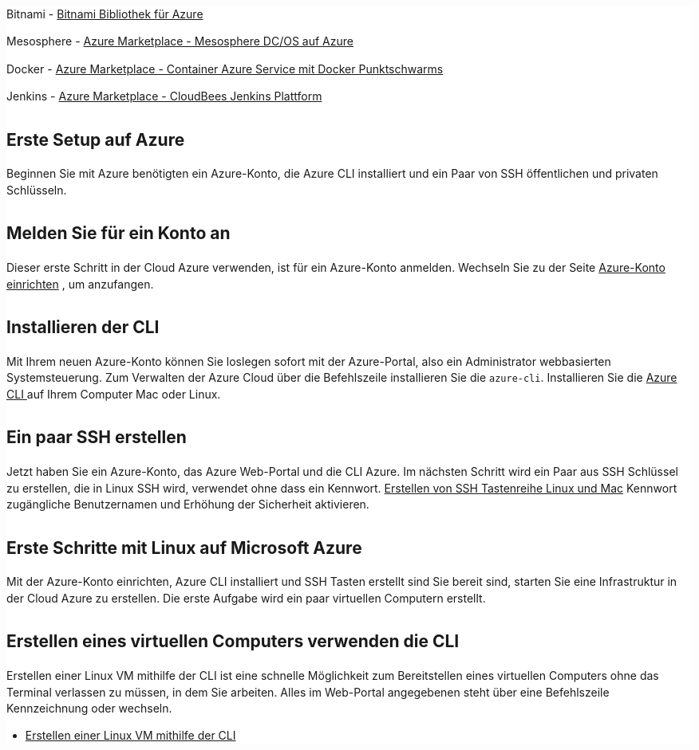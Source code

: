 Bitnami - [Bitnami Bibliothek für Azure](https://azure.bitnami.com/)

Mesosphere - [Azure Marketplace - Mesosphere DC/OS auf Azure](https://azure.microsoft.com/marketplace/partners/mesosphere/dcosdcos/)

Docker - [Azure Marketplace - Container Azure Service mit Docker Punktschwarms](https://azure.microsoft.com/marketplace/partners/microsoft/acsswarms/)

Jenkins - [Azure Marketplace - CloudBees Jenkins Plattform](https://azure.microsoft.com/marketplace/partners/cloudbees/jenkins-platformjenkins-platform/)


## <a name="getting-setup-on-azure"></a>Erste Setup auf Azure
Beginnen Sie mit Azure benötigten ein Azure-Konto, die Azure CLI installiert und ein Paar von SSH öffentlichen und privaten Schlüsseln.

## <a name="sign-up-for-an-account"></a>Melden Sie für ein Konto an
Dieser erste Schritt in der Cloud Azure verwenden, ist für ein Azure-Konto anmelden.  Wechseln Sie zu der Seite [Azure-Konto einrichten](https://azure.microsoft.com/pricing/free-trial/) , um anzufangen.

## <a name="install-the-cli"></a>Installieren der CLI
Mit Ihrem neuen Azure-Konto können Sie loslegen sofort mit der Azure-Portal, also ein Administrator webbasierten Systemsteuerung.  Zum Verwalten der Azure Cloud über die Befehlszeile installieren Sie die `azure-cli`.  Installieren Sie die [Azure CLI ](../xplat-cli-install.md)auf Ihrem Computer Mac oder Linux.

## <a name="create-an-ssh-key-pair"></a>Ein paar SSH erstellen
Jetzt haben Sie ein Azure-Konto, das Azure Web-Portal und die CLI Azure.  Im nächsten Schritt wird ein Paar aus SSH Schlüssel zu erstellen, die in Linux SSH wird, verwendet ohne dass ein Kennwort.  [Erstellen von SSH Tastenreihe Linux und Mac](virtual-machines-linux-mac-create-ssh-keys.md) Kennwort zugängliche Benutzernamen und Erhöhung der Sicherheit aktivieren.

## <a name="getting-started-with-linux-on-microsoft-azure"></a>Erste Schritte mit Linux auf Microsoft Azure
Mit der Azure-Konto einrichten, Azure CLI installiert und SSH Tasten erstellt sind Sie bereit sind, starten Sie eine Infrastruktur in der Cloud Azure zu erstellen.  Die erste Aufgabe wird ein paar virtuellen Computern erstellt.

## <a name="create-a-vm-using-the-cli"></a>Erstellen eines virtuellen Computers verwenden die CLI
Erstellen einer Linux VM mithilfe der CLI ist eine schnelle Möglichkeit zum Bereitstellen eines virtuellen Computers ohne das Terminal verlassen zu müssen, in dem Sie arbeiten.  Alles im Web-Portal angegebenen steht über eine Befehlszeile Kennzeichnung oder wechseln.  

- [Erstellen einer Linux VM mithilfe der CLI](virtual-machines-linux-quick-create-cli.md)

